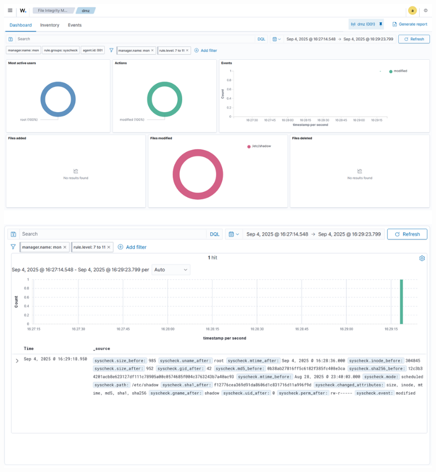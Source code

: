  <img src="images/Waz_FIMDashboard.png">
</p>

### 
<p align="center">
  <img src="images/Waz_FIM_Alert.png">
</p>
